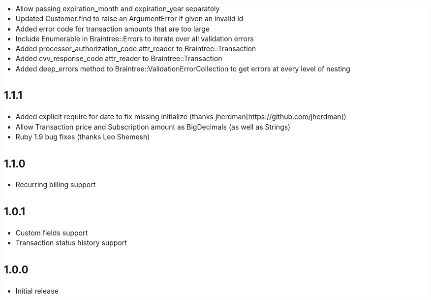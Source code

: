 - Allow passing expiration_month and expiration_year separately
- Updated Customer.find to raise an ArgumentError if given an invalid id
- Added error code for transaction amounts that are too large
- Include Enumerable in Braintree::Errors to iterate over all validation errors
- Added processor_authorization_code attr_reader to Braintree::Transaction
- Added cvv_response_code attr_reader to Braintree::Transaction
- Added deep_errors method to Braintree::ValidationErrorCollection to get errors at every level of nesting

## 1.1.1

- Added explicit require for date to fix missing initialize (thanks jherdman[https://github.com/jherdman])
- Allow Transaction price and Subscription amount as BigDecimals (as well as Strings)
- Ruby 1.9 bug fixes (thanks Leo Shemesh)

## 1.1.0

- Recurring billing support

## 1.0.1

- Custom fields support
- Transaction status history support

## 1.0.0

- Initial release
